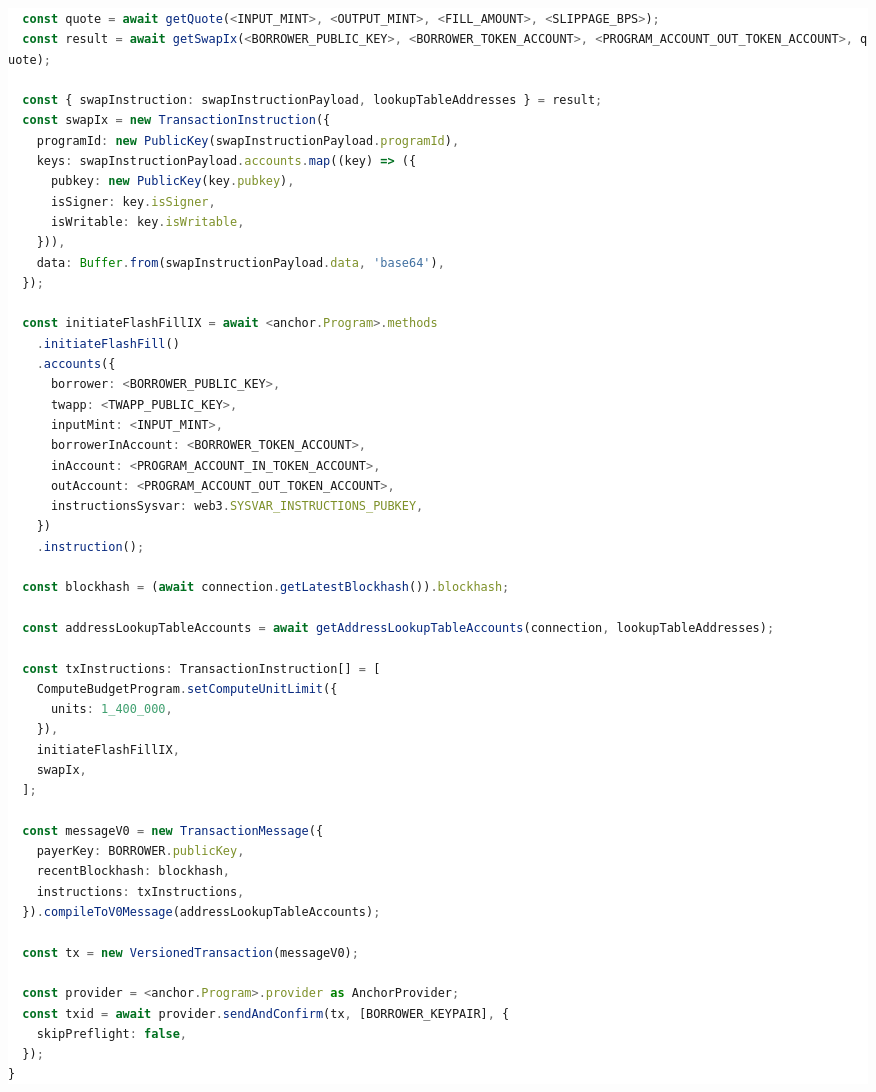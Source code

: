 ```typescript
  const quote = await getQuote(<INPUT_MINT>, <OUTPUT_MINT>, <FILL_AMOUNT>, <SLIPPAGE_BPS>);
  const result = await getSwapIx(<BORROWER_PUBLIC_KEY>, <BORROWER_TOKEN_ACCOUNT>, <PROGRAM_ACCOUNT_OUT_TOKEN_ACCOUNT>, quote);

  const { swapInstruction: swapInstructionPayload, lookupTableAddresses } = result;
  const swapIx = new TransactionInstruction({
    programId: new PublicKey(swapInstructionPayload.programId),
    keys: swapInstructionPayload.accounts.map((key) => ({
      pubkey: new PublicKey(key.pubkey),
      isSigner: key.isSigner,
      isWritable: key.isWritable,
    })),
    data: Buffer.from(swapInstructionPayload.data, 'base64'),
  });

  const initiateFlashFillIX = await <anchor.Program>.methods
    .initiateFlashFill()
    .accounts({
      borrower: <BORROWER_PUBLIC_KEY>,
      twapp: <TWAPP_PUBLIC_KEY>,
      inputMint: <INPUT_MINT>,
      borrowerInAccount: <BORROWER_TOKEN_ACCOUNT>,
      inAccount: <PROGRAM_ACCOUNT_IN_TOKEN_ACCOUNT>,
      outAccount: <PROGRAM_ACCOUNT_OUT_TOKEN_ACCOUNT>,
      instructionsSysvar: web3.SYSVAR_INSTRUCTIONS_PUBKEY,
    })
    .instruction();

  const blockhash = (await connection.getLatestBlockhash()).blockhash;

  const addressLookupTableAccounts = await getAddressLookupTableAccounts(connection, lookupTableAddresses);

  const txInstructions: TransactionInstruction[] = [
    ComputeBudgetProgram.setComputeUnitLimit({
      units: 1_400_000,
    }),
    initiateFlashFillIX,
    swapIx,
  ];

  const messageV0 = new TransactionMessage({
    payerKey: BORROWER.publicKey,
    recentBlockhash: blockhash,
    instructions: txInstructions,
  }).compileToV0Message(addressLookupTableAccounts);

  const tx = new VersionedTransaction(messageV0);

  const provider = <anchor.Program>.provider as AnchorProvider;
  const txid = await provider.sendAndConfirm(tx, [BORROWER_KEYPAIR], {
    skipPreflight: false,
  });
}
```

